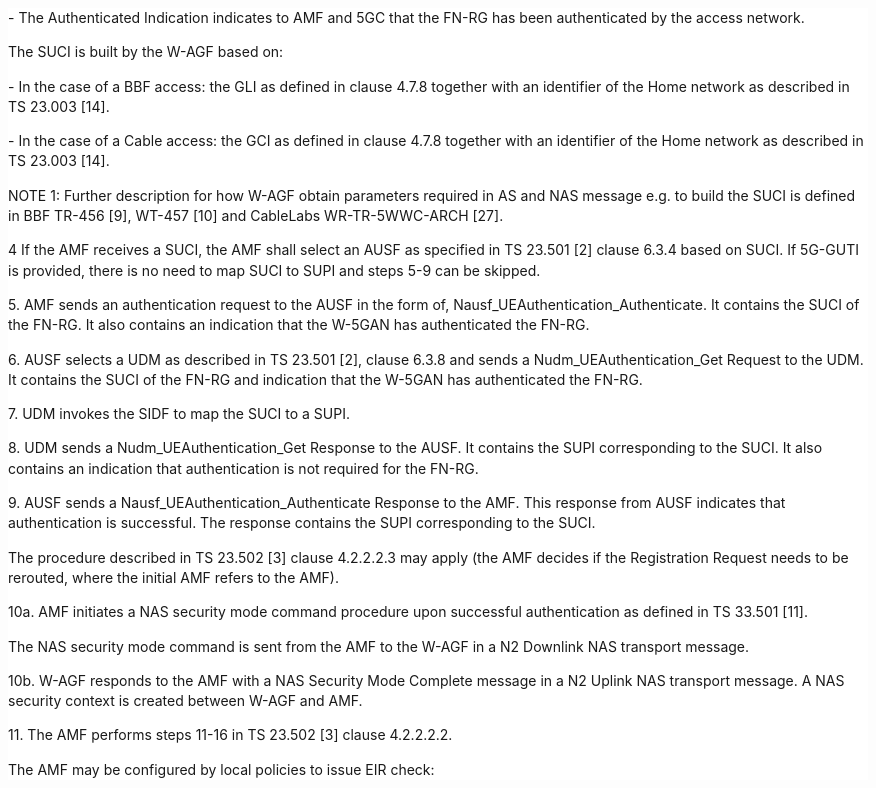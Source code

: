 \- The Authenticated Indication indicates to AMF and 5GC that the FN-RG
has been authenticated by the access network.

The SUCI is built by the W-AGF based on:

\- In the case of a BBF access: the GLI as defined in clause 4.7.8
together with an identifier of the Home network as described in
TS 23.003 \[14\].

\- In the case of a Cable access: the GCI as defined in clause 4.7.8
together with an identifier of the Home network as described in
TS 23.003 \[14\].

NOTE 1: Further description for how W-AGF obtain parameters required in
AS and NAS message e.g. to build the SUCI is defined in
BBF TR-456 \[9\], WT-457 \[10\] and CableLabs WR-TR-5WWC-ARCH \[27\].

4 If the AMF receives a SUCI, the AMF shall select an AUSF as specified
in TS 23.501 \[2\] clause 6.3.4 based on SUCI. If 5G-GUTI is provided,
there is no need to map SUCI to SUPI and steps 5-9 can be skipped.

5\. AMF sends an authentication request to the AUSF in the form of,
Nausf\_UEAuthentication\_Authenticate. It contains the SUCI of the
FN-RG. It also contains an indication that the W-5GAN has authenticated
the FN-RG.

6\. AUSF selects a UDM as described in TS 23.501 \[2\], clause 6.3.8 and
sends a Nudm\_UEAuthentication\_Get Request to the UDM. It contains the
SUCI of the FN-RG and indication that the W-5GAN has authenticated the
FN-RG.

7\. UDM invokes the SIDF to map the SUCI to a SUPI.

8\. UDM sends a Nudm\_UEAuthentication\_Get Response to the AUSF. It
contains the SUPI corresponding to the SUCI. It also contains an
indication that authentication is not required for the FN-RG.

9\. AUSF sends a Nausf\_UEAuthentication\_Authenticate Response to the
AMF. This response from AUSF indicates that authentication is
successful. The response contains the SUPI corresponding to the SUCI.

The procedure described in TS 23.502 \[3\] clause 4.2.2.2.3 may apply
(the AMF decides if the Registration Request needs to be rerouted, where
the initial AMF refers to the AMF).

10a. AMF initiates a NAS security mode command procedure upon successful
authentication as defined in TS 33.501 \[11\].

The NAS security mode command is sent from the AMF to the W-AGF in a N2
Downlink NAS transport message.

10b. W-AGF responds to the AMF with a NAS Security Mode Complete message
in a N2 Uplink NAS transport message. A NAS security context is created
between W-AGF and AMF.

11\. The AMF performs steps 11-16 in TS 23.502 \[3\] clause 4.2.2.2.2.

The AMF may be configured by local policies to issue EIR check:
